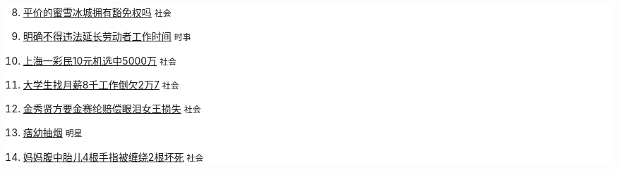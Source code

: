 8. [平价的蜜雪冰城拥有豁免权吗](https://m.weibo.cn/search?containerid=100103type%3D1%26t%3D10%26q%3D%23%E5%B9%B3%E4%BB%B7%E7%9A%84%E8%9C%9C%E9%9B%AA%E5%86%B0%E5%9F%8E%E6%8B%A5%E6%9C%89%E8%B1%81%E5%85%8D%E6%9D%83%E5%90%97%23&stream_entry_id=31&isnewpage=1&extparam=seat%3D1%26flag%3D0%26realpos%3D7%26band_rank%3D7%26filter_type%3Drealtimehot%26pos%3D6%26lcate%3D5001%26cate%3D5001%26q%3D%2523%25E5%25B9%25B3%25E4%25BB%25B7%25E7%259A%2584%25E8%259C%259C%25E9%259B%25AA%25E5%2586%25B0%25E5%259F%258E%25E6%258B%25A5%25E6%259C%2589%25E8%25B1%2581%25E5%2585%258D%25E6%259D%2583%25E5%2590%2597%2523%26dgr%3D0%26stream_entry_id%3D31%26c_type%3D31%26display_time%3D1742206702%26pre_seqid%3D174220670257303314672141) `社会` 

9. [明确不得违法延长劳动者工作时间](https://m.weibo.cn/search?containerid=100103type%3D1%26t%3D10%26q%3D%23%E6%98%8E%E7%A1%AE%E4%B8%8D%E5%BE%97%E8%BF%9D%E6%B3%95%E5%BB%B6%E9%95%BF%E5%8A%B3%E5%8A%A8%E8%80%85%E5%B7%A5%E4%BD%9C%E6%97%B6%E9%97%B4%23&stream_entry_id=31&isnewpage=1&extparam=seat%3D1%26flag%3D0%26realpos%3D8%26band_rank%3D8%26filter_type%3Drealtimehot%26pos%3D7%26lcate%3D5001%26cate%3D5001%26q%3D%2523%25E6%2598%258E%25E7%25A1%25AE%25E4%25B8%258D%25E5%25BE%2597%25E8%25BF%259D%25E6%25B3%2595%25E5%25BB%25B6%25E9%2595%25BF%25E5%258A%25B3%25E5%258A%25A8%25E8%2580%2585%25E5%25B7%25A5%25E4%25BD%259C%25E6%2597%25B6%25E9%2597%25B4%2523%26dgr%3D0%26stream_entry_id%3D31%26c_type%3D31%26display_time%3D1742206702%26pre_seqid%3D174220670257303314672141) `时事` 

10. [上海一彩民10元机选中5000万](https://m.weibo.cn/search?containerid=100103type%3D1%26t%3D10%26q%3D%23%E4%B8%8A%E6%B5%B7%E4%B8%80%E5%BD%A9%E6%B0%9110%E5%85%83%E6%9C%BA%E9%80%89%E4%B8%AD5000%E4%B8%87%23&stream_entry_id=31&isnewpage=1&extparam=seat%3D1%26flag%3D0%26realpos%3D9%26band_rank%3D9%26filter_type%3Drealtimehot%26pos%3D8%26lcate%3D5001%26cate%3D5001%26q%3D%2523%25E4%25B8%258A%25E6%25B5%25B7%25E4%25B8%2580%25E5%25BD%25A9%25E6%25B0%259110%25E5%2585%2583%25E6%259C%25BA%25E9%2580%2589%25E4%25B8%25AD5000%25E4%25B8%2587%2523%26dgr%3D0%26stream_entry_id%3D31%26c_type%3D31%26display_time%3D1742206702%26pre_seqid%3D174220670257303314672141) `社会` 

11. [大学生找月薪8千工作倒欠2万7](https://m.weibo.cn/search?containerid=100103type%3D1%26t%3D10%26q%3D%23%E5%A4%A7%E5%AD%A6%E7%94%9F%E6%89%BE%E6%9C%88%E8%96%AA8%E5%8D%83%E5%B7%A5%E4%BD%9C%E5%80%92%E6%AC%A02%E4%B8%877%23&stream_entry_id=31&isnewpage=1&extparam=seat%3D1%26flag%3D0%26realpos%3D10%26band_rank%3D10%26filter_type%3Drealtimehot%26pos%3D9%26lcate%3D5001%26cate%3D5001%26q%3D%2523%25E5%25A4%25A7%25E5%25AD%25A6%25E7%2594%259F%25E6%2589%25BE%25E6%259C%2588%25E8%2596%25AA8%25E5%258D%2583%25E5%25B7%25A5%25E4%25BD%259C%25E5%2580%2592%25E6%25AC%25A02%25E4%25B8%25877%2523%26dgr%3D0%26stream_entry_id%3D31%26c_type%3D31%26display_time%3D1742206702%26pre_seqid%3D174220670257303314672141) `社会` 

12. [金秀贤方要金赛纶赔偿眼泪女王损失](https://m.weibo.cn/search?containerid=100103type%3D1%26t%3D10%26q%3D%23%E9%87%91%E7%A7%80%E8%B4%A4%E6%96%B9%E8%A6%81%E9%87%91%E8%B5%9B%E7%BA%B6%E8%B5%94%E5%81%BF%E7%9C%BC%E6%B3%AA%E5%A5%B3%E7%8E%8B%E6%8D%9F%E5%A4%B1%23&stream_entry_id=31&isnewpage=1&extparam=seat%3D1%26flag%3D1%26realpos%3D11%26band_rank%3D11%26filter_type%3Drealtimehot%26pos%3D10%26lcate%3D5001%26cate%3D5001%26q%3D%2523%25E9%2587%2591%25E7%25A7%2580%25E8%25B4%25A4%25E6%2596%25B9%25E8%25A6%2581%25E9%2587%2591%25E8%25B5%259B%25E7%25BA%25B6%25E8%25B5%2594%25E5%2581%25BF%25E7%259C%25BC%25E6%25B3%25AA%25E5%25A5%25B3%25E7%258E%258B%25E6%258D%259F%25E5%25A4%25B1%2523%26dgr%3D0%26stream_entry_id%3D31%26c_type%3D31%26display_time%3D1742206702%26pre_seqid%3D174220670257303314672141) `社会` 

13. [痞幼抽烟](https://m.weibo.cn/search?containerid=100103type%3D1%26t%3D10%26q%3D%23%E7%97%9E%E5%B9%BC%E6%8A%BD%E7%83%9F%23&stream_entry_id=31&isnewpage=1&extparam=seat%3D1%26flag%3D1%26realpos%3D12%26band_rank%3D12%26filter_type%3Drealtimehot%26pos%3D11%26lcate%3D5001%26cate%3D5001%26q%3D%2523%25E7%2597%259E%25E5%25B9%25BC%25E6%258A%25BD%25E7%2583%259F%2523%26dgr%3D0%26stream_entry_id%3D31%26c_type%3D31%26display_time%3D1742206702%26pre_seqid%3D174220670257303314672141) `明星` 

14. [妈妈腹中胎儿4根手指被缠绕2根坏死](https://m.weibo.cn/search?containerid=100103type%3D1%26t%3D10%26q%3D%23%E5%A6%88%E5%A6%88%E8%85%B9%E4%B8%AD%E8%83%8E%E5%84%BF4%E6%A0%B9%E6%89%8B%E6%8C%87%E8%A2%AB%E7%BC%A0%E7%BB%952%E6%A0%B9%E5%9D%8F%E6%AD%BB%23&stream_entry_id=31&isnewpage=1&extparam=seat%3D1%26flag%3D0%26realpos%3D13%26band_rank%3D13%26filter_type%3Drealtimehot%26pos%3D12%26lcate%3D5001%26cate%3D5001%26q%3D%2523%25E5%25A6%2588%25E5%25A6%2588%25E8%2585%25B9%25E4%25B8%25AD%25E8%2583%258E%25E5%2584%25BF4%25E6%25A0%25B9%25E6%2589%258B%25E6%258C%2587%25E8%25A2%25AB%25E7%25BC%25A0%25E7%25BB%25952%25E6%25A0%25B9%25E5%259D%258F%25E6%25AD%25BB%2523%26dgr%3D0%26stream_entry_id%3D31%26c_type%3D31%26display_time%3D1742206702%26pre_seqid%3D174220670257303314672141) `社会` 
